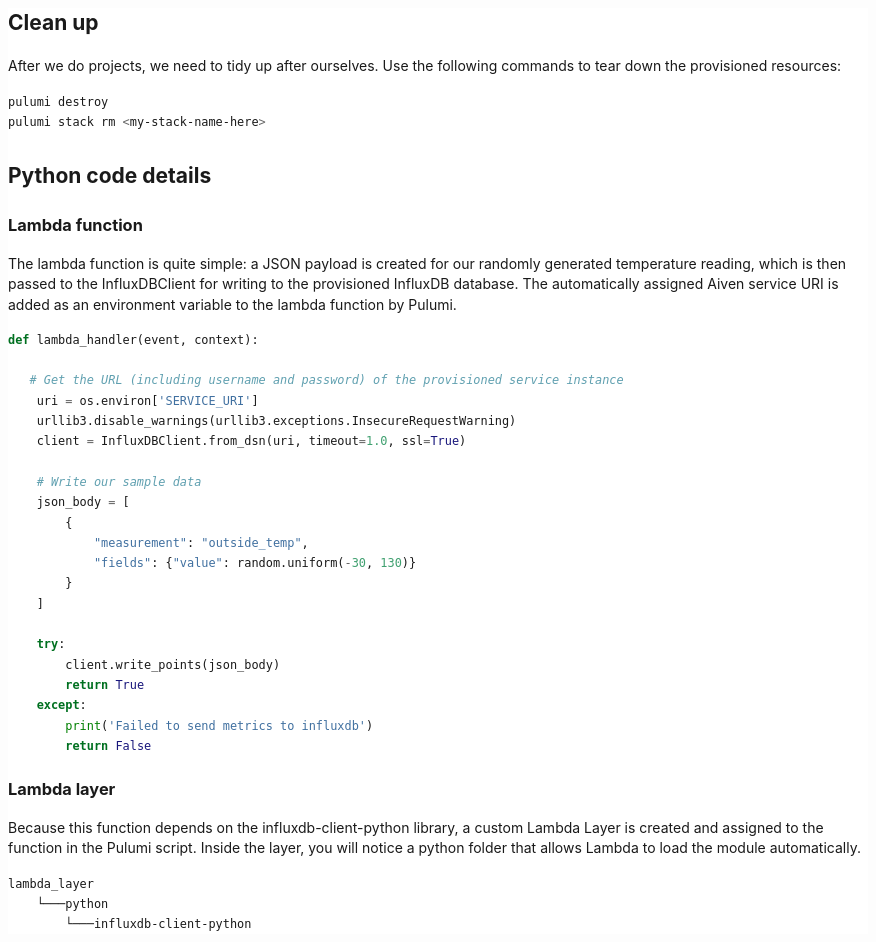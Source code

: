 ## Clean up

After we do projects, we need to tidy up after ourselves. Use the following commands to tear down the provisioned resources:

```bash
pulumi destroy
pulumi stack rm <my-stack-name-here>
```

## Python code details

### Lambda function

The lambda function is quite simple: a JSON payload is created for our randomly generated temperature reading, which is then passed to the InfluxDBClient for writing to the provisioned InfluxDB database. The automatically assigned Aiven service URI is added as an environment variable to the lambda function by Pulumi.

```python
def lambda_handler(event, context):

   # Get the URL (including username and password) of the provisioned service instance
    uri = os.environ['SERVICE_URI']
    urllib3.disable_warnings(urllib3.exceptions.InsecureRequestWarning)
    client = InfluxDBClient.from_dsn(uri, timeout=1.0, ssl=True)

    # Write our sample data
    json_body = [
        {
            "measurement": "outside_temp",
            "fields": {"value": random.uniform(-30, 130)}
        }
    ]

    try:
        client.write_points(json_body)
        return True
    except:
        print('Failed to send metrics to influxdb')
        return False
```

### Lambda layer

Because this function depends on the influxdb-client-python library, a custom Lambda Layer is created and assigned to the function in the Pulumi script. Inside the layer, you will notice a python folder that allows Lambda to load the module automatically.

```text
lambda_layer
    └───python
        └───influxdb-client-python
```
